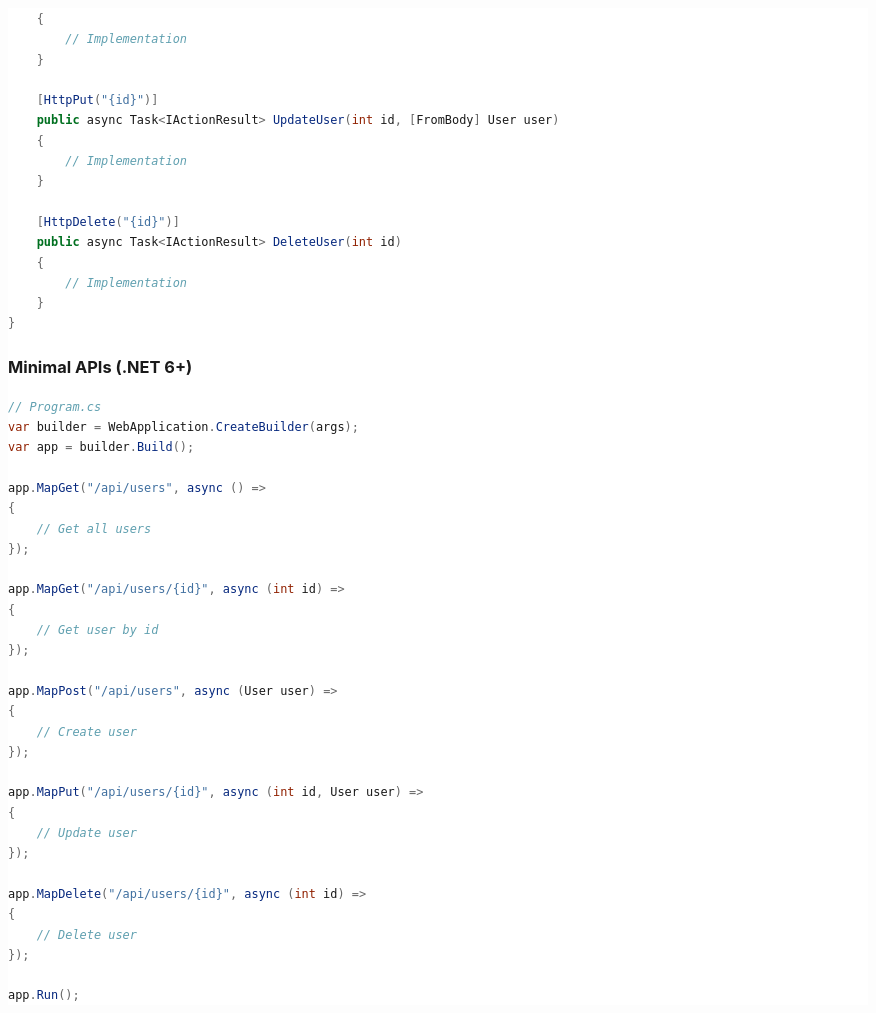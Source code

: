 ```csharp
    {
        // Implementation
    }

    [HttpPut("{id}")]
    public async Task<IActionResult> UpdateUser(int id, [FromBody] User user)
    {
        // Implementation
    }

    [HttpDelete("{id}")]
    public async Task<IActionResult> DeleteUser(int id)
    {
        // Implementation
    }
}
```

### Minimal APIs (.NET 6+)

```csharp
// Program.cs
var builder = WebApplication.CreateBuilder(args);
var app = builder.Build();

app.MapGet("/api/users", async () =>
{
    // Get all users
});

app.MapGet("/api/users/{id}", async (int id) =>
{
    // Get user by id
});

app.MapPost("/api/users", async (User user) =>
{
    // Create user
});

app.MapPut("/api/users/{id}", async (int id, User user) =>
{
    // Update user
});

app.MapDelete("/api/users/{id}", async (int id) =>
{
    // Delete user
});

app.Run();
```
